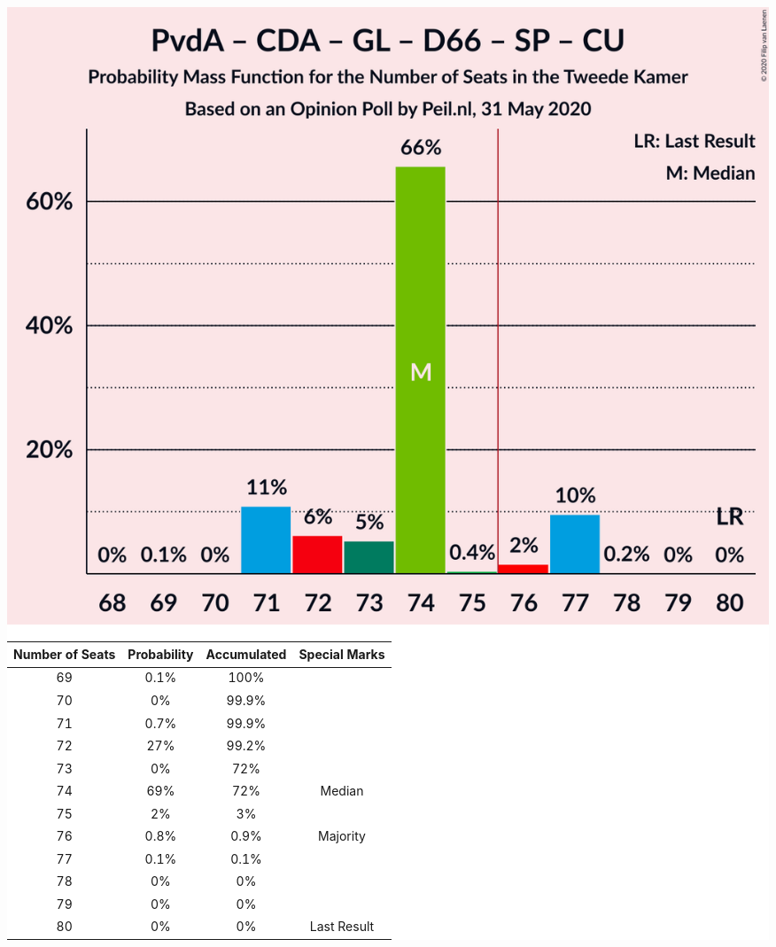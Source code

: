 ![Graph with seats probability mass function not yet produced](2020-05-31-Peilnl-coalitions-seats-pmf-pvda–cda–gl–d66–sp–cu.png "Seats Probability Mass Function")

| Number of Seats | Probability | Accumulated | Special Marks |
|:---------------:|:-----------:|:-----------:|:-------------:|
| 69 | 0.1% | 100% |  |
| 70 | 0% | 99.9% |  |
| 71 | 0.7% | 99.9% |  |
| 72 | 27% | 99.2% |  |
| 73 | 0% | 72% |  |
| 74 | 69% | 72% | Median |
| 75 | 2% | 3% |  |
| 76 | 0.8% | 0.9% | Majority |
| 77 | 0.1% | 0.1% |  |
| 78 | 0% | 0% |  |
| 79 | 0% | 0% |  |
| 80 | 0% | 0% | Last Result |
